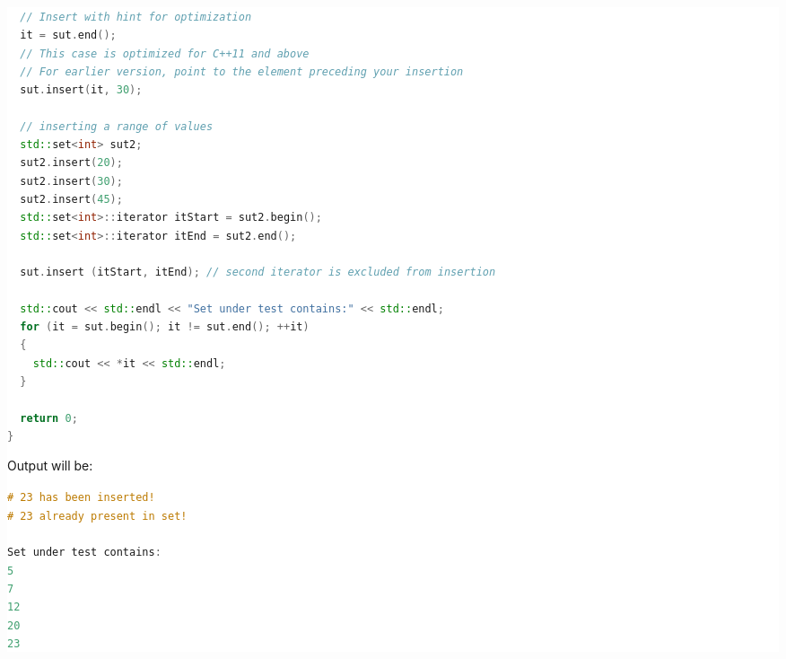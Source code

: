 ```cpp
  // Insert with hint for optimization
  it = sut.end();
  // This case is optimized for C++11 and above
  // For earlier version, point to the element preceding your insertion
  sut.insert(it, 30); 

  // inserting a range of values
  std::set<int> sut2;
  sut2.insert(20);
  sut2.insert(30);
  sut2.insert(45);
  std::set<int>::iterator itStart = sut2.begin();
  std::set<int>::iterator itEnd = sut2.end();
  
  sut.insert (itStart, itEnd); // second iterator is excluded from insertion

  std::cout << std::endl << "Set under test contains:" << std::endl;
  for (it = sut.begin(); it != sut.end(); ++it)
  {
    std::cout << *it << std::endl;
  }

  return 0;
}

```

Output will be:

```cpp
# 23 has been inserted!                                                                                                                                                                                                                                                                                                   
# 23 already present in set!                                                                                                                                                                                                                                                                                              
                                                                                                                                                                                                                                                                                                                          
Set under test contains:                                                                                                                                                                                                                                                                                                  
5                                                                                                                                                                                                                                                                                                                         
7                                                                                                                                                                                                                                                                                                                         
12                                                                                                                                                                                                                                                                                                                        
20                                                                                                                                                                                                                                                                                                                        
23                                                                                                                                                                                                                                                                                                                        
```